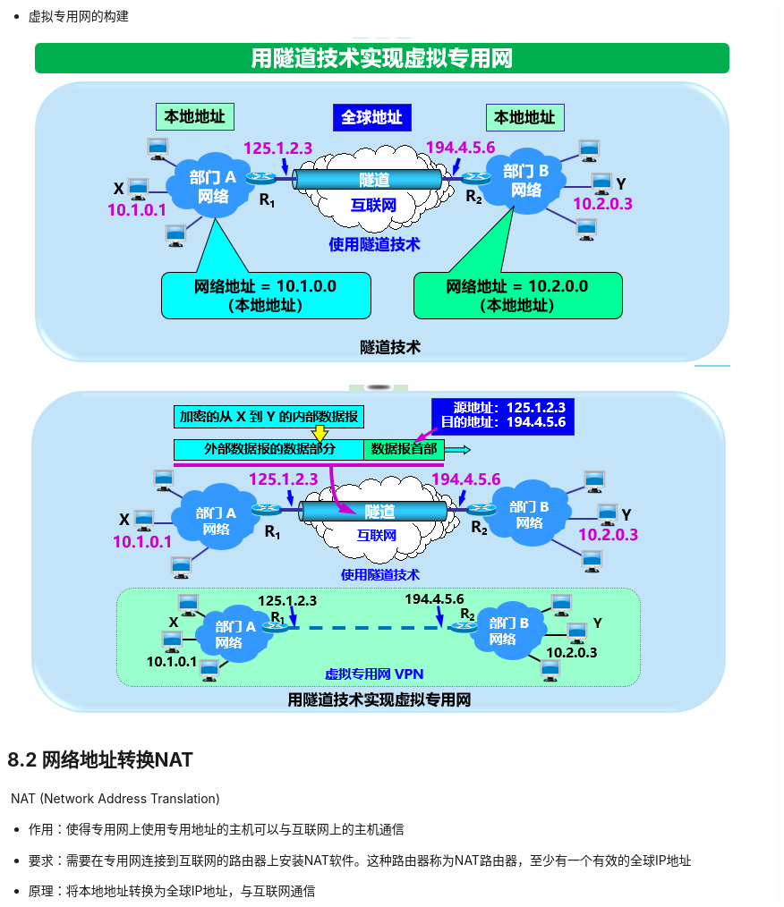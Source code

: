 * 虚拟专用网的构建

  ![image-20211205225107598](images/image-20211205225107598.png)

  ![image-20211205225147003](images/image-20211205225147003.png)

## 8.2 网络地址转换NAT

​	NAT (Network Address Translation)

* 作用：使得专用网上使用专用地址的主机可以与互联网上的主机通信

* 要求：需要在专用网连接到互联网的路由器上安装NAT软件。这种路由器称为NAT路由器，至少有一个有效的全球IP地址

* 原理：将本地地址转换为全球IP地址，与互联网通信
